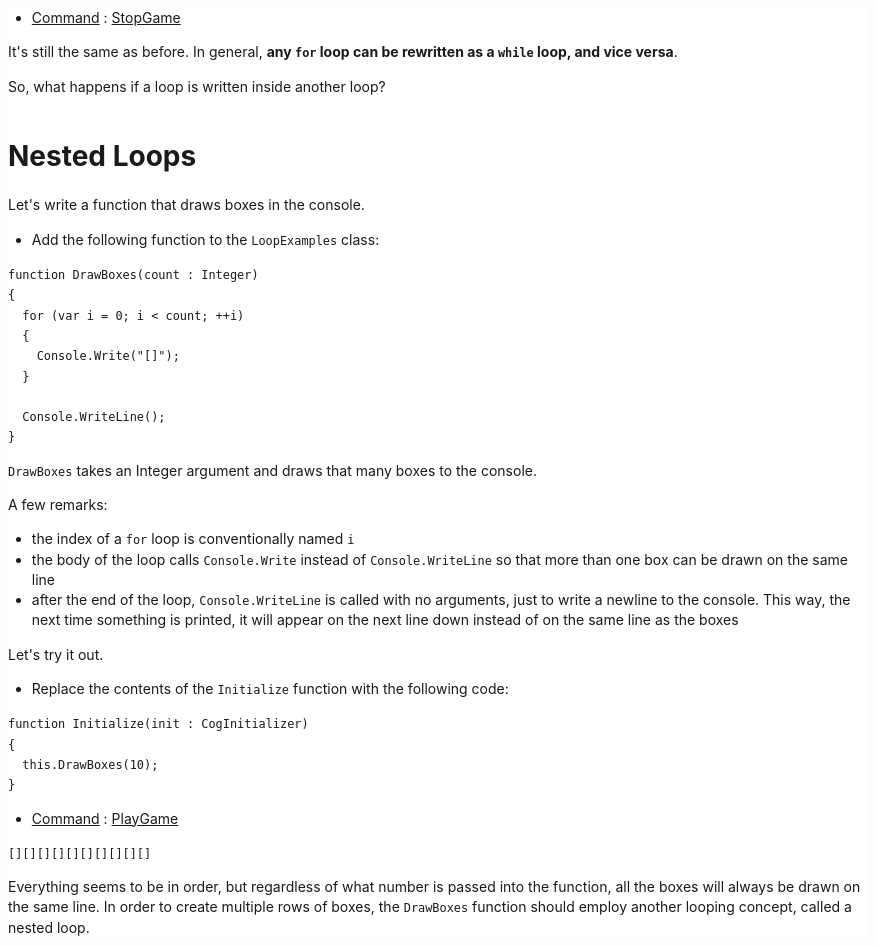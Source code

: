 - [ Command](https://github.com/ZilchEngine/ZilchDocs/blob/master/zero_editor_documentation/zeromanual/editor/editorcommands/commands.markdown) : [ StopGame](https://github.com/ZilchEngine/ZilchDocs/blob/master/code_reference/command_reference.markdown#stopgame)

It's still the same as before. In general, **any `for` loop can be rewritten as a `while` loop, and vice versa**.

So, what happens if a loop is written inside another loop?

 #  Nested Loops

Let's write a function that draws boxes in the console.

- Add the following function to the `LoopExamples` class:

```lang=csharp, name="DrawBoxes Function"
function DrawBoxes(count : Integer)
{
  for (var i = 0; i < count; ++i)
  {
    Console.Write("[]");
  }

  Console.WriteLine();
}
```

`DrawBoxes` takes an Integer argument and draws that many boxes to the console.

A few remarks:
- the index of a `for` loop is conventionally named `i`
- the body of the loop calls `Console.Write` instead of `Console.WriteLine` so that more than one box can be drawn on the same line
- after the end of the loop, `Console.WriteLine` is called with no arguments, just to write a newline to the console. This way, the next time something is printed, it will appear on the next line down instead of on the same line as the boxes

Let's try it out.

- Replace the contents of the `Initialize` function with the following code:

```lang=csharp, name="DrawBoxes Test"
function Initialize(init : CogInitializer)
{
  this.DrawBoxes(10);
}
```

- [ Command](https://github.com/ZilchEngine/ZilchDocs/blob/master/zero_editor_documentation/zeromanual/editor/editorcommands/commands.markdown) : [ PlayGame](https://github.com/ZilchEngine/ZilchDocs/blob/master/code_reference/command_reference.markdown#playgame)

```name="Console output"
[][][][][][][][][][]
```

Everything seems to be in order, but regardless of what number is passed into the function, all the boxes will always be drawn on the same line. In order to create multiple rows of boxes, the `DrawBoxes` function should employ another looping concept, called a nested loop.
